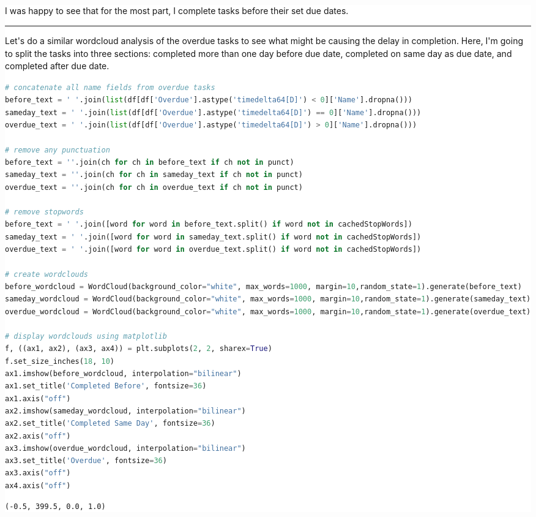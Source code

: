 

I was happy to see that for the most part, I complete tasks before their set due dates.

---

Let's do a similar wordcloud analysis of the overdue tasks to see what might be causing the delay in completion. Here, I'm going to split the tasks into three sections: completed more than one day before due date, completed on same day as due date, and completed after due date.


```python
# concatenate all name fields from overdue tasks
before_text = ' '.join(list(df[df['Overdue'].astype('timedelta64[D]') < 0]['Name'].dropna()))
sameday_text = ' '.join(list(df[df['Overdue'].astype('timedelta64[D]') == 0]['Name'].dropna()))
overdue_text = ' '.join(list(df[df['Overdue'].astype('timedelta64[D]') > 0]['Name'].dropna()))

# remove any punctuation
before_text = ''.join(ch for ch in before_text if ch not in punct)
sameday_text = ''.join(ch for ch in sameday_text if ch not in punct)
overdue_text = ''.join(ch for ch in overdue_text if ch not in punct)

# remove stopwords
before_text = ' '.join([word for word in before_text.split() if word not in cachedStopWords])
sameday_text = ' '.join([word for word in sameday_text.split() if word not in cachedStopWords])
overdue_text = ' '.join([word for word in overdue_text.split() if word not in cachedStopWords])

# create wordclouds
before_wordcloud = WordCloud(background_color="white", max_words=1000, margin=10,random_state=1).generate(before_text)
sameday_wordcloud = WordCloud(background_color="white", max_words=1000, margin=10,random_state=1).generate(sameday_text)
overdue_wordcloud = WordCloud(background_color="white", max_words=1000, margin=10,random_state=1).generate(overdue_text)

# display wordclouds using matplotlib
f, ((ax1, ax2), (ax3, ax4)) = plt.subplots(2, 2, sharex=True)
f.set_size_inches(18, 10)
ax1.imshow(before_wordcloud, interpolation="bilinear")
ax1.set_title('Completed Before', fontsize=36)
ax1.axis("off")
ax2.imshow(sameday_wordcloud, interpolation="bilinear")
ax2.set_title('Completed Same Day', fontsize=36)
ax2.axis("off")
ax3.imshow(overdue_wordcloud, interpolation="bilinear")
ax3.set_title('Overdue', fontsize=36)
ax3.axis("off")
ax4.axis("off")
```




    (-0.5, 399.5, 0.0, 1.0)


